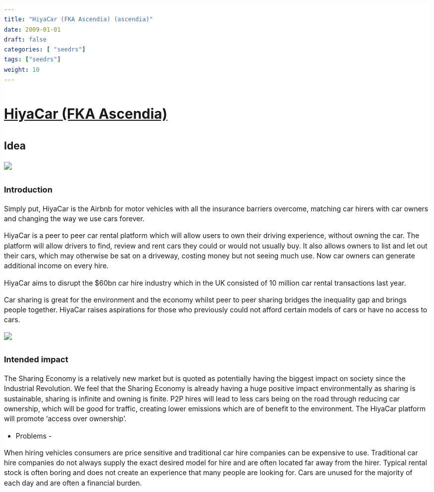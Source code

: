 ```yaml
---
title: "HiyaCar (FKA Ascendia) (ascendia)"
date: 2009-01-01
draft: false
categories: [ "seedrs"]
tags: ["seedrs"]
weight: 10
---
```


# [HiyaCar (FKA Ascendia)](https://www.seedrs.com/ascendia)

## Idea

![](/img/seedrs/uploads/startup/section_image/image/4833/ejkksh5q3in28et2jo42fr2p65c4fpg/2.png?rect=0%2C0%2C1867%2C1089&w=600&fit=clip&s=49337f5f9624d4699cb38e3fb0f8b82d)

### Introduction

Simply put, HiyaCar is the Airbnb for motor vehicles with all the insurance barriers overcome, matching car hirers with car owners and changing the way we use cars forever.

HiyaCar is a peer to peer car rental platform which will allow users to own their driving experience, without owning the car. The platform will allow drivers to find, review and rent cars they could or would not usually buy. It also allows owners to list and let out their cars, which may otherwise be sat on a driveway, costing money but not seeing much use. Now car owners can generate additional income on every hire.

HiyaCar aims to disrupt the $60bn car hire industry which in the UK consisted of 10 million car rental transactions last year.

Car sharing is great for the environment and the economy whilst peer to peer sharing bridges the inequality gap and brings people together. HiyaCar raises aspirations for those who previously could not afford certain models of cars or have no access to cars.

![](/img/seedrs/uploads/startup/section_image/image/4824/7czny95vx8hgi8579hzbq0jqcnpqzed/bmw.jpg?rect=0%2C0%2C1053%2C505&w=600&fit=clip&s=1561f64c76ca3216795439d43f996360)

### Intended impact

The Sharing Economy is a relatively new market but is quoted as potentially having the biggest impact on society since the Industrial Revolution. We feel that the Sharing Economy is already having a huge positive impact environmentally as sharing is sustainable, sharing is infinite and owning is finite. P2P hires will lead to less cars being on the road through reducing car ownership, which will be good for traffic, creating lower emissions which are of benefit to the environment. The HiyaCar platform will promote ‘access over ownership’.

- Problems -

When hiring vehicles consumers are price sensitive and traditional car hire companies can be expensive to use. Traditional car hire companies do not always supply the exact desired model for hire and are often located far away from the hirer. Typical rental stock is often boring and does not create an experience that many people are looking for. Cars are unused for the majority of each day and are often a financial burden.
